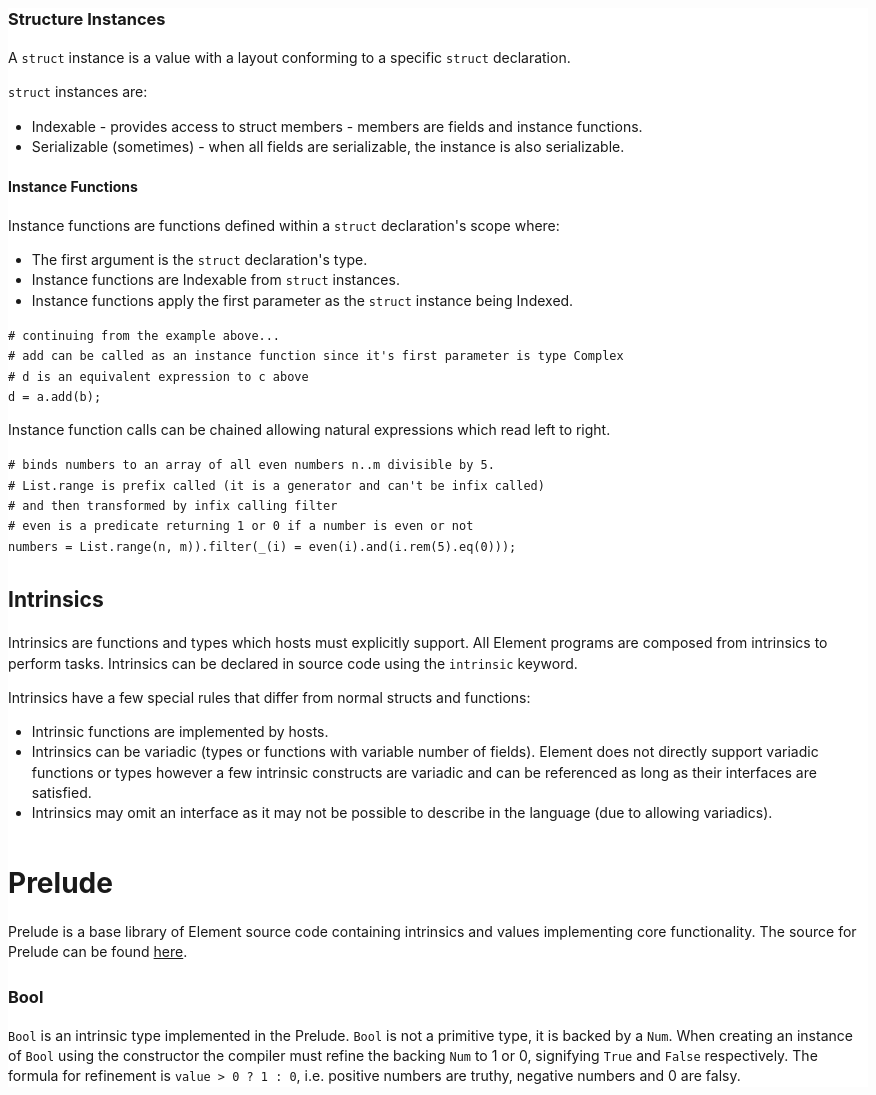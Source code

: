 ### Structure Instances
A `struct` instance is a value with a layout conforming to a specific `struct` declaration.

`struct` instances are:
* Indexable - provides access to struct members - members are fields and instance functions.
* Serializable (sometimes) - when all fields are serializable, the instance is also serializable.

#### Instance Functions
Instance functions are functions defined within a `struct` declaration's scope where:
* The first argument is the `struct` declaration's type.
* Instance functions are Indexable from `struct` instances.
* Instance functions apply the first parameter as the `struct` instance being Indexed.
```
# continuing from the example above...
# add can be called as an instance function since it's first parameter is type Complex
# d is an equivalent expression to c above
d = a.add(b);
```

Instance function calls can be chained allowing natural expressions which read left to right.
```
# binds numbers to an array of all even numbers n..m divisible by 5.
# List.range is prefix called (it is a generator and can't be infix called)
# and then transformed by infix calling filter
# even is a predicate returning 1 or 0 if a number is even or not
numbers = List.range(n, m)).filter(_(i) = even(i).and(i.rem(5).eq(0)));
```

## Intrinsics
Intrinsics are functions and types which hosts must explicitly support.
All Element programs are composed from intrinsics to perform tasks.
Intrinsics can be declared in source code using the `intrinsic` keyword.

Intrinsics have a few special rules that differ from normal structs and functions:
* Intrinsic functions are implemented by hosts.
* Intrinsics can be variadic (types or functions with variable number of fields).
Element does not directly support variadic functions or types however a few intrinsic constructs are variadic and can be referenced as long as their interfaces are satisfied.
* Intrinsics may omit an interface as it may not be possible to describe in the language (due to allowing variadics).

# Prelude
Prelude is a base library of Element source code containing intrinsics and values implementing core functionality.
The source for Prelude can be found [here](../Common/Prelude/Prelude.ele).

### Bool
`Bool` is an intrinsic type implemented in the Prelude.
`Bool` is not a primitive type, it is backed by a `Num`.
When creating an instance of `Bool` using the constructor the compiler must refine the backing `Num` to 1 or 0, signifying `True` and `False` respectively.
The formula for refinement is `value > 0 ? 1 : 0`, i.e. positive numbers are truthy, negative numbers and 0 are falsy.
